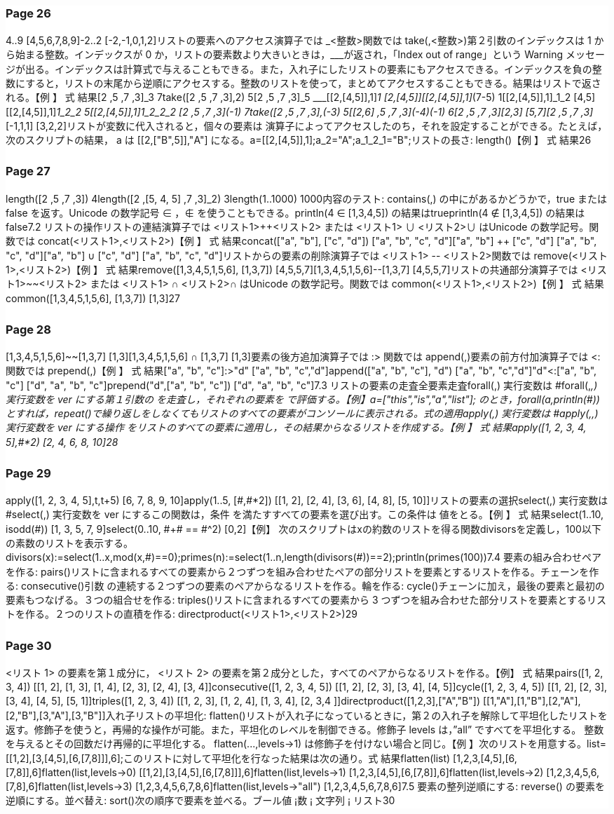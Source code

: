 ### Page 26

4..9 [4,5,6,7,8,9]-2..2 [-2,-1,0,1,2]リストの要素へのアクセス演算子では <list>_<整数>関数では take(<list>,<整数>)第２引数のインデックスは 1 から始まる整数。インデックスが 0 か，リストの要素数より大きいときは，___が返され，「Index out of range」という Warning メッセージが出る。インデックスは計算式で与えることもできる。また，入れ子にしたリストの要素にもアクセスできる。インデックスを負の整数にすると，リストの末尾から逆順にアクセスする。整数のリストを使って，まとめてアクセスすることもできる。結果はリストで返される。【例 】 式 結果[2 ,5 ,7 ,3]_3 7take([2 ,5 ,7 ,3],2) 5[2 ,5 ,7 ,3]_5 ___[[2,[4,5]],1]_1 [2,[4,5]][[2,[4,5]],1]_(7-5) 1[[2,[4,5]],1]_1_2 [4,5][[2,[4,5]],1]_1_2_2 5[[2,[4,5]],1]_1_2_2_2 ___[2 ,5 ,7 ,3]_(-1) 7take([2 ,5 ,7 ,3],(-3) 5[[2,6] ,5 ,7 ,3]_(-4)_(-1) 6[2 ,5 ,7 ,3]_[2,3] [5,7][2 ,5 ,7 ,3]_[-1,1,1] [3,2,2]リストが変数に代入されると，個々の要素は 演算子によってアクセスしたのち，それを設定することができる。たとえば，次のスクリプトの結果， a は [[2,["B",5]],"A"] になる。a=[[2,[4,5]],1];a_2="A";a_1_2_1="B";リストの長さ: length(<list>)【例 】 式 結果26

### Page 27

length([2 ,5 ,7 ,3]) 4length([2 ,[5, 4, 5] ,7 ,3]_2) 3length(1..1000) 1000内容のテスト: contains(<list>,<expr>)<list> の中に<expr>があるかどうかで，true または false を返す。Unicode の数学記号 ∈ ，∉ を使うこともできる。println(4 ∈ [1,3,4,5]) の結果はtrueprintln(4 ∉ [1,3,4,5]) の結果はfalse7.2 リストの操作リストの連結演算子では <リスト1>++<リスト2> または <リスト1> ∪ <リスト2>∪ はUnicode の数学記号。関数では concat(<リスト1>,<リスト2>)【例 】 式 結果concat(["a", "b"], ["c", "d"]) ["a", "b", "c", "d"]["a", "b"] ++ ["c", "d"] ["a", "b", "c", "d"]["a", "b"] ∪ ["c", "d"] ["a", "b", "c", "d"]リストからの要素の削除演算子では <リスト1> -- <リスト2>関数では remove(<リスト1>,<リスト2>)【例 】 式 結果remove([1,3,4,5,1,5,6], [1,3,7]) [4,5,5,7][1,3,4,5,1,5,6]--[1,3,7] [4,5,5,7]リストの共通部分演算子では <リスト1>~~<リスト2> または <リスト1> ∩ <リスト2>∩ はUnicode の数学記号。関数では common(<リスト1>,<リスト2>)【例 】 式 結果common([1,3,4,5,1,5,6], [1,3,7]) [1,3]27

### Page 28

[1,3,4,5,1,5,6]~~[1,3,7] [1,3][1,3,4,5,1,5,6] ∩ [1,3,7] [1,3]要素の後方追加演算子では <list> :> <expr>関数では append(<list>,<expr>)要素の前方付加演算子では <expr> <: <list>関数では prepend(<expr>,<list>)【例 】 式 結果["a", "b", "c"]:>"d" ["a", "b", "c","d"]append(["a", "b", "c"], "d") ["a", "b", "c","d"]"d"<:["a", "b", "c"] ["d", "a", "b", "c"]prepend("d",["a", "b", "c"]) ["d", "a", "b", "c"]7.3 リストの要素の走査全要素走査forall(<list>,<expr>) 実行変数は #forall(<list>,<var>,<expr>) 実行変数を ver にする第１引数の <list> を走査し，それぞれの要素を <expr> で評価する。【例】a=["this","is","a","list"]; のとき，forall(a,println(#)) とすれば，repeat()で繰り返しをしなくてもリストのすべての要素がコンソールに表示される。式の適用apply(<list>,<expr>) 実行変数は #apply(<list>,<var>,<expr>) 実行変数を ver にする操作 <expr> をリストのすべての要素に適用し，その結果からなるリストを作成する。【例 】 式 結果apply([1, 2, 3, 4, 5],#*2) [2, 4, 6, 8, 10]28

### Page 29

apply([1, 2, 3, 4, 5],t,t+5) [6, 7, 8, 9, 10]apply(1..5, [#,#*2]) [[1, 2], [2, 4], [3, 6], [4, 8], [5, 10]]リストの要素の選択select(<list>,<boolexpr>) 実行変数は #select(<list>,<ver><boolexpr>) 実行変数を ver にするこの関数は，条件 <boolexpr>を満たすすべての要素を選び出す。この条件は <bool> 値をとる。【例 】 式 結果select(1..10, isodd(#)) [1, 3, 5, 7, 9]select(0..10, #+# == #^2) [0,2]【例】 次のスクリプトはxの約数のリストを得る関数divisorsを定義し，100以下の素数のリストを表示する。divisors(x):=select(1..x,mod(x,#)==0);primes(n):=select(1..n,length(divisors(#))==2);println(primes(100))7.4 要素の組み合わせペアを作る: pairs(<list>)リストに含まれるすべての要素から２つずつを組み合わせたペアの部分リストを要素とするリストを作る。チェーンを作る: consecutive(<list>)引数 <list> の連続する２つずつの要素のペアからなるリストを作る。輪を作る: cycle(<list>)チェーンに加え，最後の要素と最初の要素もつなげる。３つの組合せを作る: triples(<list>)リストに含まれるすべての要素から 3 つずつを組み合わせた部分リストを要素とするリストを作る。２つのリストの直積を作る: directproduct(<リスト1>,<リスト2>)29

### Page 30

<リスト 1> の要素を第１成分に， <リスト 2> の要素を第２成分とした，すべてのペアからなるリストを作る。【例】 式 結果pairs([1, 2, 3, 4]) [[1, 2], [1, 3], [1, 4], [2, 3], [2, 4], [3, 4]]consecutive([1, 2, 3, 4, 5]) [[1, 2], [2, 3], [3, 4], [4, 5]]cycle([1, 2, 3, 4, 5]) [[1, 2], [2, 3], [3, 4], [4, 5], [5, 1]]triples([1, 2, 3, 4]) [[1, 2, 3], [1, 2, 4], [1, 3, 4], [2, 3,4 ]]directproduct([1,2,3],["A","B"]) [[1,"A"],[1,"B"],[2,"A"],[2,"B"],[3,"A"],[3,"B"]]入れ子リストの平坦化: flatten(<list>)リストが入れ子になっているときに，第２の入れ子を解除して平坦化したリストを返す。修飾子を使うと，再帰的な操作が可能。また，平坦化のレベルを制御できる。修飾子 levels は，”all” ですべてを平坦化する。 整数を与えるとその回数だけ再帰的に平坦化する。 flatten(...,levels->1) は修飾子を付けない場合と同じ。【例 】次のリストを用意する。list=[[1,2],[3,[4,5],[6,[7,8]]],6];このリストに対して平坦化を行なった結果は次の通り。式 結果flatten(list) [1,2,3,[4,5],[6,[7,8]],6]flatten(list,levels->0) [[1,2],[3,[4,5],[6,[7,8]]],6]flatten(list,levels->1) [1,2,3,[4,5],[6,[7,8]],6]flatten(list,levels->2) [1,2,3,4,5,6,[7,8],6]flatten(list,levels->3) [1,2,3,4,5,6,7,8,6]flatten(list,levels->"all") [1,2,3,4,5,6,7,8,6]7.5 要素の整列逆順にする: reverse(<list>)<list> の要素を逆順にする。並べ替え: sort(<list>)次の順序で要素を並べる。ブール値 ¡数 ¡ 文字列 ¡ リスト30
